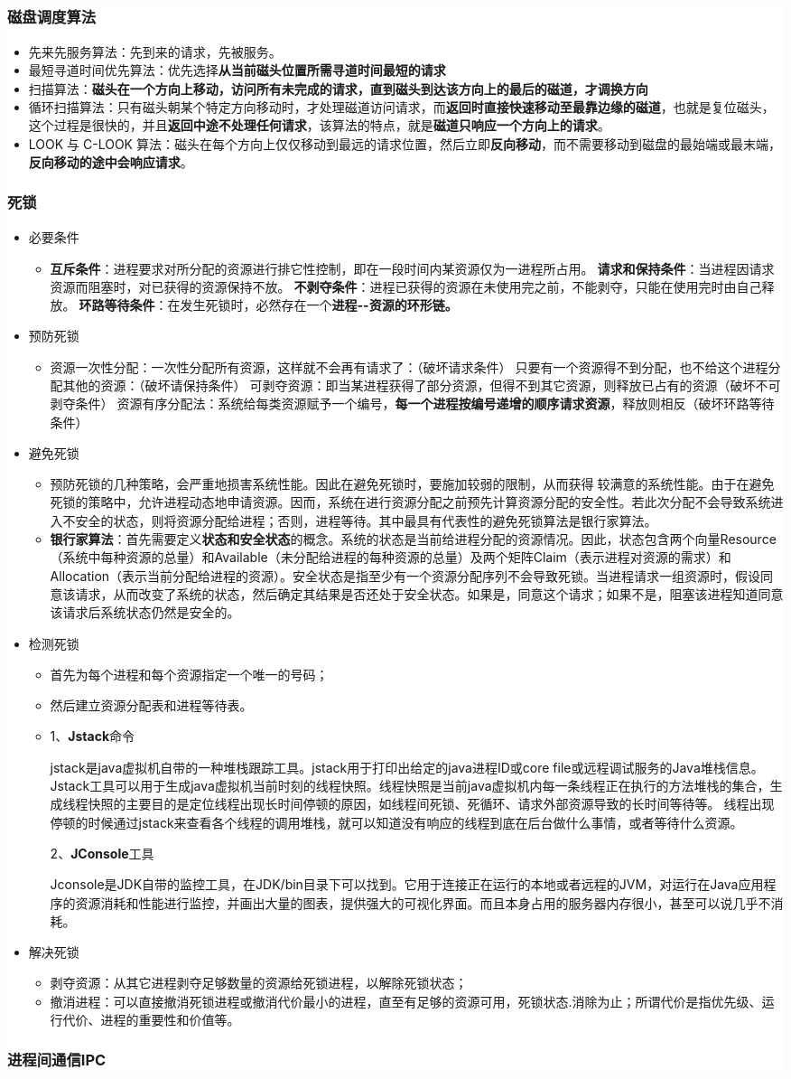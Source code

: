 ### 磁盘调度算法

- 先来先服务算法：先到来的请求，先被服务。
- 最短寻道时间优先算法：优先选择**从当前磁头位置所需寻道时间最短的请求**
- 扫描算法：**磁头在一个方向上移动，访问所有未完成的请求，直到磁头到达该方向上的最后的磁道，才调换方向**
- 循环扫描算法：只有磁头朝某个特定方向移动时，才处理磁道访问请求，而**返回时直接快速移动至最靠边缘的磁道**，也就是复位磁头，这个过程是很快的，并且**返回中途不处理任何请求**，该算法的特点，就是**磁道只响应一个方向上的请求**。
- LOOK 与 C-LOOK 算法：磁头在每个方向上仅仅移动到最远的请求位置，然后立即**反向移动**，而不需要移动到磁盘的最始端或最末端，**反向移动的途中会响应请求**。

### 死锁

* 必要条件

  * **互斥条件**：进程要求对所分配的资源进行排它性控制，即在一段时间内某资源仅为一进程所占用。
    **请求和保持条件**：当进程因请求资源而阻塞时，对已获得的资源保持不放。
    **不剥夺条件**：进程已获得的资源在未使用完之前，不能剥夺，只能在使用完时由自己释放。
    **环路等待条件**：在发生死锁时，必然存在一个**进程--资源的环形链。**

* 预防死锁

  * 资源一次性分配：一次性分配所有资源，这样就不会再有请求了：（破坏请求条件）
    只要有一个资源得不到分配，也不给这个进程分配其他的资源：（破坏请保持条件）
    可剥夺资源：即当某进程获得了部分资源，但得不到其它资源，则释放已占有的资源（破坏不可剥夺条件）
    资源有序分配法：系统给每类资源赋予一个编号，**每一个进程按编号递增的顺序请求资源**，释放则相反（破坏环路等待条件）

* 避免死锁

  * 预防死锁的几种策略，会严重地损害系统性能。因此在避免死锁时，要施加较弱的限制，从而获得 较满意的系统性能。由于在避免死锁的策略中，允许进程动态地申请资源。因而，系统在进行资源分配之前预先计算资源分配的安全性。若此次分配不会导致系统进入不安全的状态，则将资源分配给进程；否则，进程等待。其中最具有代表性的避免死锁算法是银行家算法。
  * **银行家算法**：首先需要定义**状态和安全状态**的概念。系统的状态是当前给进程分配的资源情况。因此，状态包含两个向量Resource（系统中每种资源的总量）和Available（未分配给进程的每种资源的总量）及两个矩阵Claim（表示进程对资源的需求）和Allocation（表示当前分配给进程的资源）。安全状态是指至少有一个资源分配序列不会导致死锁。当进程请求一组资源时，假设同意该请求，从而改变了系统的状态，然后确定其结果是否还处于安全状态。如果是，同意这个请求；如果不是，阻塞该进程知道同意该请求后系统状态仍然是安全的。

* 检测死锁

  * 首先为每个进程和每个资源指定一个唯一的号码；

  * 然后建立资源分配表和进程等待表。

  * 1、**Jstack**命令

    jstack是java虚拟机自带的一种堆栈跟踪工具。jstack用于打印出给定的java进程ID或core file或远程调试服务的Java堆栈信息。 Jstack工具可以用于生成java虚拟机当前时刻的线程快照。线程快照是当前java虚拟机内每一条线程正在执行的方法堆栈的集合，生成线程快照的主要目的是定位线程出现长时间停顿的原因，如线程间死锁、死循环、请求外部资源导致的长时间等待等。 线程出现停顿的时候通过jstack来查看各个线程的调用堆栈，就可以知道没有响应的线程到底在后台做什么事情，或者等待什么资源。

    2、**JConsole**工具

    Jconsole是JDK自带的监控工具，在JDK/bin目录下可以找到。它用于连接正在运行的本地或者远程的JVM，对运行在Java应用程序的资源消耗和性能进行监控，并画出大量的图表，提供强大的可视化界面。而且本身占用的服务器内存很小，甚至可以说几乎不消耗。 

* 解决死锁

  * 剥夺资源：从其它进程剥夺足够数量的资源给死锁进程，以解除死锁状态；
  * 撤消进程：可以直接撤消死锁进程或撤消代价最小的进程，直至有足够的资源可用，死锁状态.消除为止；所谓代价是指优先级、运行代价、进程的重要性和价值等。


### 进程间通信IPC
